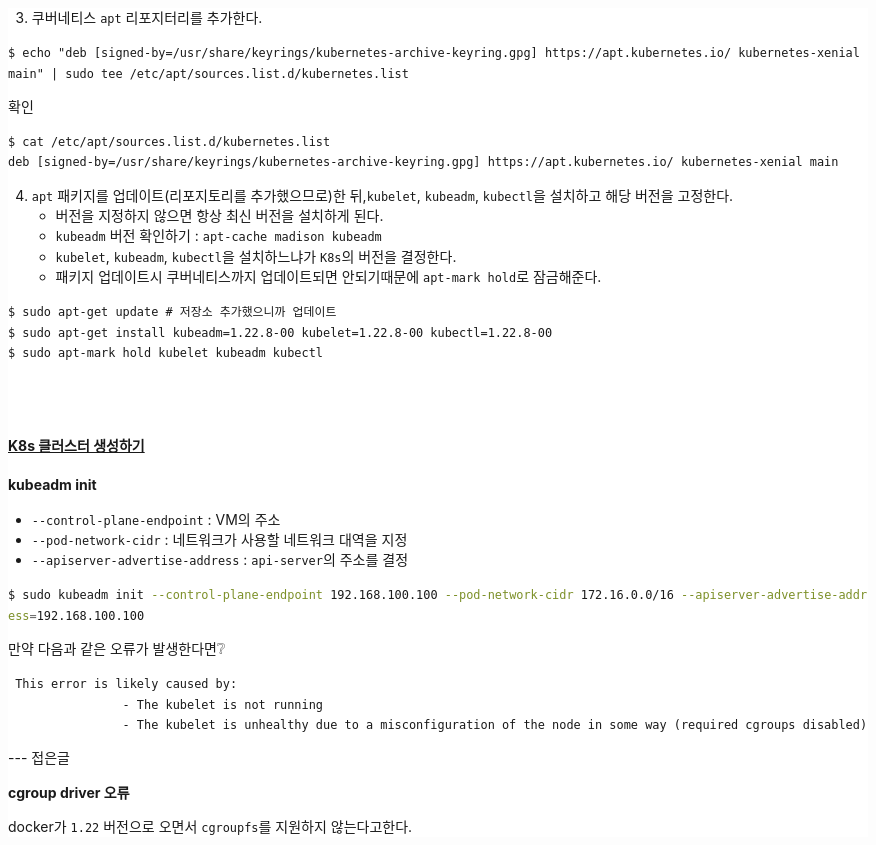 3. 쿠버네티스 `apt` 리포지터리를 추가한다. 

```shell
$ echo "deb [signed-by=/usr/share/keyrings/kubernetes-archive-keyring.gpg] https://apt.kubernetes.io/ kubernetes-xenial main" | sudo tee /etc/apt/sources.list.d/kubernetes.list
```

확인

```shell
$ cat /etc/apt/sources.list.d/kubernetes.list
deb [signed-by=/usr/share/keyrings/kubernetes-archive-keyring.gpg] https://apt.kubernetes.io/ kubernetes-xenial main
```

4. `apt` 패키지를 업데이트(리포지토리를 추가했으므로)한 뒤,`kubelet`, `kubeadm`, `kubectl`을 설치하고 해당 버전을 고정한다.
   - 버전을 지정하지 않으면 항상 최신 버전을 설치하게 된다.
   - `kubeadm` 버전 확인하기 : `apt-cache madison kubeadm `
   - `kubelet`, `kubeadm`, `kubectl`을 설치하느냐가 `K8s`의 버전을 결정한다.
   - 패키지 업데이트시 쿠버네티스까지 업데이트되면 안되기때문에 `apt-mark hold`로 잠금해준다.

```shell
$ sudo apt-get update # 저장소 추가했으니까 업데이트
$ sudo apt-get install kubeadm=1.22.8-00 kubelet=1.22.8-00 kubectl=1.22.8-00
$ sudo apt-mark hold kubelet kubeadm kubectl
```

<br>

<br>

#### [K8s 클러스터 생성하기](https://kubernetes.io/docs/setup/production-environment/tools/kubeadm/create-cluster-kubeadm/)

**kubeadm init**

- `--control-plane-endpoint` : VM의 주소
- `--pod-network-cidr` : 네트워크가 사용할 네트워크 대역을 지정
- `--apiserver-advertise-address` : `api-server`의 주소를 결정

```bash
$ sudo kubeadm init --control-plane-endpoint 192.168.100.100 --pod-network-cidr 172.16.0.0/16 --apiserver-advertise-address=192.168.100.100
```

만약 다음과 같은 오류가 발생한다면❔

```
 This error is likely caused by:
                - The kubelet is not running
                - The kubelet is unhealthy due to a misconfiguration of the node in some way (required cgroups disabled)
```

--- 접은글

**cgroup driver 오류**

docker가 `1.22` 버전으로 오면서 `cgroupfs`를 지원하지 않는다고한다.
